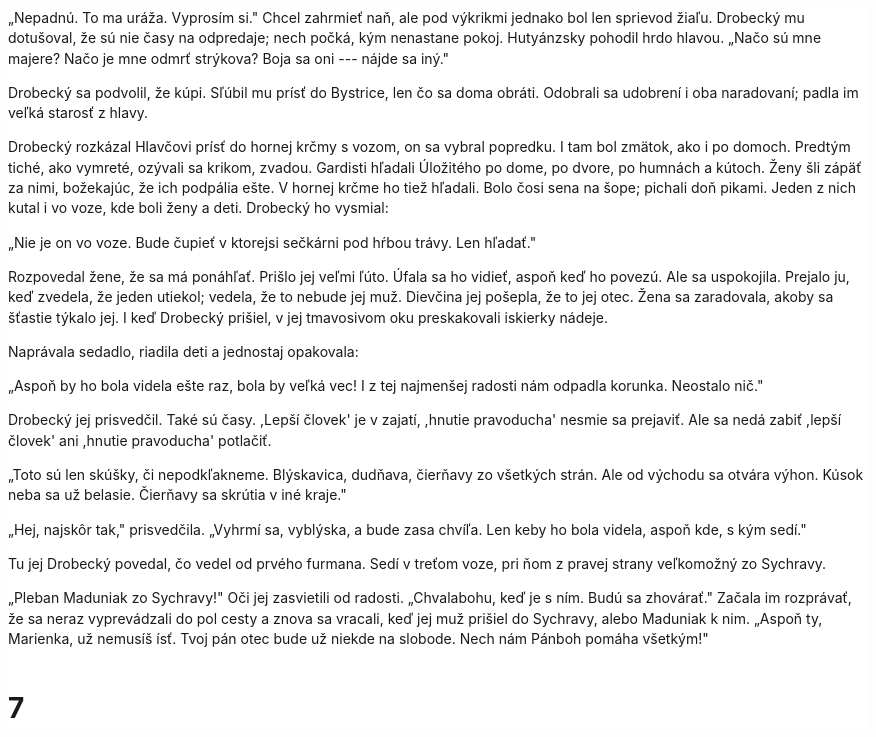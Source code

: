 „Nepadnú. To ma uráža. Vyprosím si." Chcel zahrmieť naň, ale pod
výkrikmi jednako bol len sprievod žiaľu. Drobecký mu dotušoval, že sú
nie časy na odpredaje; nech počká, kým nenastane pokoj. Hutyánzsky
pohodil hrdo hlavou. „Načo sú mne majere? Načo je mne odmrť strýkova?
Boja sa oni --- nájde sa iný."

Drobecký sa podvolil, že kúpi. Sľúbil mu prísť do Bystrice, len čo sa
doma obráti. Odobrali sa udobrení i oba naradovaní; padla im veľká
starosť z hlavy.

Drobecký rozkázal Hlavčovi prísť do hornej krčmy s vozom, on sa vybral
popredku. I tam bol zmätok, ako i po domoch. Predtým tiché, ako vymreté,
ozývali sa krikom, zvadou. Gardisti hľadali Úložitého po dome, po dvore,
po humnách a kútoch. Ženy šli zápäť za nimi, božekajúc, že ich podpália
ešte. V hornej krčme ho tiež hľadali. Bolo čosi sena na šope; pichali
doň pikami. Jeden z nich kutal i vo voze, kde boli ženy a deti. Drobecký
ho vysmial:

„Nie je on vo voze. Bude čupieť v ktorejsi sečkárni pod hŕbou trávy. Len
hľadať."

Rozpovedal žene, že sa má ponáhľať. Prišlo jej veľmi ľúto. Úfala sa ho
vidieť, aspoň keď ho povezú. Ale sa uspokojila. Prejalo ju, keď zvedela,
že jeden utiekol; vedela, že to nebude jej muž. Dievčina jej pošepla, že
to jej otec. Žena sa zaradovala, akoby sa šťastie týkalo jej. I keď
Drobecký prišiel, v jej tmavosivom oku preskakovali iskierky nádeje.

Naprávala sedadlo, riadila deti a jednostaj opakovala:

„Aspoň by ho bola videla ešte raz, bola by veľká vec! I z tej najmenšej
radosti nám odpadla korunka. Neostalo nič."

Drobecký jej prisvedčil. Také sú časy. ,Lepší človek' je v zajatí,
,hnutie pravoducha' nesmie sa prejaviť. Ale sa nedá zabiť ,lepší človek'
ani ,hnutie pravoducha' potlačiť.

„Toto sú len skúšky, či nepodkľakneme. Blýskavica, dudňava, čierňavy zo
všetkých strán. Ale od východu sa otvára výhon. Kúsok neba sa už
belasie. Čierňavy sa skrútia v iné kraje."

„Hej, najskôr tak," prisvedčila. „Vyhrmí sa, vyblýska, a bude zasa
chvíľa. Len keby ho bola videla, aspoň kde, s kým sedí."

Tu jej Drobecký povedal, čo vedel od prvého furmana. Sedí v treťom voze,
pri ňom z pravej strany veľkomožný zo Sychravy.

„Pleban Maduniak zo Sychravy!" Oči jej zasvietili od radosti.
„Chvalabohu, keď je s ním. Budú sa zhovárať." Začala im rozprávať, že sa
neraz vyprevádzali do pol cesty a znova sa vracali, keď jej muž prišiel
do Sychravy, alebo Maduniak k nim. „Aspoň ty, Marienka, už nemusíš ísť.
Tvoj pán otec bude už niekde na slobode. Nech nám Pánboh pomáha
všetkým!"

# 7
